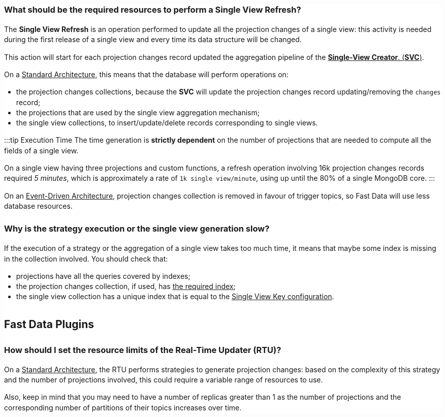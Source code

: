 ### What should be the required resources to perform a Single View Refresh?

The **Single View Refresh** is an operation performed to update all the projection changes of a single view: this activity is needed during the first release of a single view and every time its data structure will be changed.

This action will start for each projection changes record updated the aggregation pipeline of the [**Single-View Creator**. (**SVC**)](/fast_data/single_view_creator.md).

On a [Standard Architecture](/fast_data/concepts/architecture.md#standard-architecture), this means that the database will perform operations on:

* the projection changes collections, because the **SVC** will update the projection changes record updating/removing the `changes` record; 
* the projections that are used by the single view aggregation mechanism; 
* the single view collections, to insert/update/delete records corresponding to single views.

:::tip Execution Time
The time generation is **strictly dependent** on the number of projections that are needed to compute all the fields of a single view. 

On a single view having three projections and custom functions, a refresh operation involving 16k projection changes records required _5 minutes_, which is approximately a rate of `1k single view/minute`, using up until the 80% of a single MongoDB core.
:::

On an [Event-Driven Architecture](/fast_data/concepts/architecture.md#event-driven-architecture), projection changes collection is removed in favour of trigger topics, so Fast Data will use less database resources.


### Why is the strategy execution or the single view generation slow?

If the execution of a strategy or the aggregation of a single view takes too much time, it means that maybe some index is missing in the collection involved. You should check that:

* projections have all the queries covered by indexes;
* the projection changes collection, if used, has [the required index](/fast_data/configuration/realtime-updater/realtime-updater.md#custom-projection-changes-collection);
* the single view collection has a unique index that is equal to the [Single View Key configuration](/fast_data/configuration/config_maps/singleViewKey.md).

## Fast Data Plugins

### How should I set the resource limits of the Real-Time Updater (RTU)?

On a [Standard Architecture](/fast_data/concepts/architecture.md#standard-architecture), the RTU performs strategies to generate projection changes: based on the complexity of this strategy and the number of projections involved, this could require a variable range of resources to use.

Also, keep in mind that you may need to have a number of replicas greater than 1 as the number of projections and the corresponding number of partitions of their topics increases over time.
